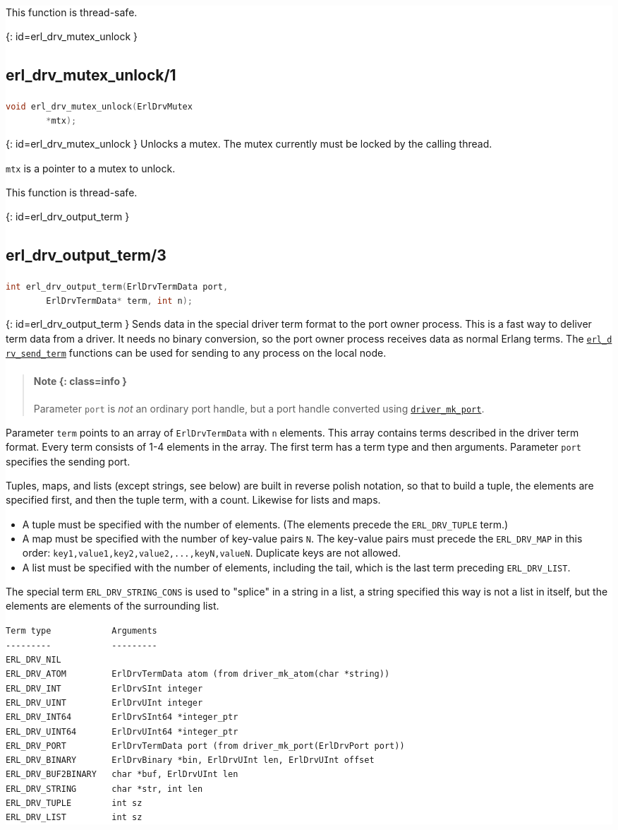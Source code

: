 This function is thread-safe.

[](){: id=erl_drv_mutex_unlock }
## erl_drv_mutex_unlock/1

```c
void erl_drv_mutex_unlock(ErlDrvMutex
        *mtx);
```

[](){: id=erl_drv_mutex_unlock }
Unlocks a mutex. The mutex currently must be locked by the calling thread.

`mtx` is a pointer to a mutex to unlock.

This function is thread-safe.

[](){: id=erl_drv_output_term }
## erl_drv_output_term/3

```c
int erl_drv_output_term(ErlDrvTermData port,
        ErlDrvTermData* term, int n);
```

[](){: id=erl_drv_output_term }
Sends data in the special driver term format to the port owner process. This is a fast way to deliver term data from a driver. It needs no binary conversion, so the port owner process receives data as normal Erlang terms. The [`erl_drv_send_term`](erl_driver.md#erl_drv_send_term) functions can be used for sending to any process on the local node.

> #### Note {: class=info }
> Parameter `port` is *not* an ordinary port handle, but a port handle converted using [`driver_mk_port`](erl_driver.md#driver_mk_port).

Parameter `term` points to an array of `ErlDrvTermData` with `n` elements. This array contains terms described in the driver term format. Every term consists of 1-4 elements in the array. The first term has a term type and then arguments. Parameter `port` specifies the sending port.

Tuples, maps, and lists (except strings, see below) are built in reverse polish notation, so that to build a tuple, the elements are specified first, and then the tuple term, with a count. Likewise for lists and maps.

* A tuple must be specified with the number of elements. (The elements precede the `ERL_DRV_TUPLE` term.)
* A map must be specified with the number of key-value pairs `N`. The key-value pairs must precede the `ERL_DRV_MAP` in this order: `key1,value1,key2,value2,...,keyN,valueN`. Duplicate keys are not allowed.
* A list must be specified with the number of elements, including the tail, which is the last term preceding `ERL_DRV_LIST`.

The special term `ERL_DRV_STRING_CONS` is used to "splice" in a string in a list, a string specified this way is not a list in itself, but the elements are elements of the surrounding list.

```text
Term type            Arguments
---------            ---------
ERL_DRV_NIL
ERL_DRV_ATOM         ErlDrvTermData atom (from driver_mk_atom(char *string))
ERL_DRV_INT          ErlDrvSInt integer
ERL_DRV_UINT         ErlDrvUInt integer
ERL_DRV_INT64        ErlDrvSInt64 *integer_ptr
ERL_DRV_UINT64       ErlDrvUInt64 *integer_ptr
ERL_DRV_PORT         ErlDrvTermData port (from driver_mk_port(ErlDrvPort port))
ERL_DRV_BINARY       ErlDrvBinary *bin, ErlDrvUInt len, ErlDrvUInt offset
ERL_DRV_BUF2BINARY   char *buf, ErlDrvUInt len
ERL_DRV_STRING       char *str, int len
ERL_DRV_TUPLE        int sz
ERL_DRV_LIST         int sz
```